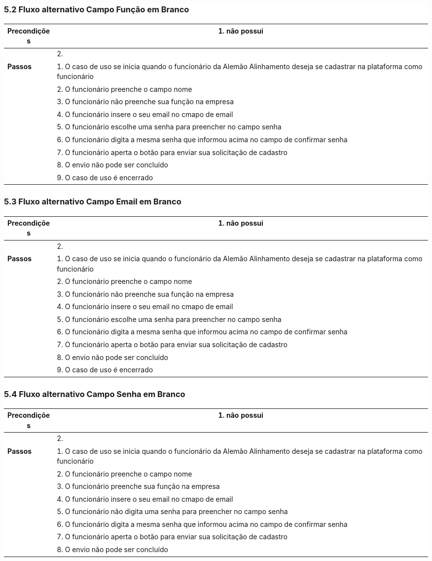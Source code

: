 ### 5.2 Fluxo alternativo Campo Função em Branco

| **Precondições**  | 1. não possui |
| --- | --- |
|                   | 2.  |
| **Passos**        | 1. O caso de uso se inicia quando o funcionário da Alemão Alinhamento deseja se cadastrar na plataforma como funcionário  |
|                   | 2. O funcionário preenche o campo nome  |
|                   | 3. O funcionário não preenche sua função na empresa  |
|                   | 4. O funcionário insere o seu email no cmapo de email  |
|                   | 5.   O funcionário escolhe uma senha para preencher no campo senha |
|                   | 6. O funcionário digita a mesma senha que informou acima no campo de confirmar senha |
|                   | 7. O funcionário aperta o botão para enviar sua solicitação de cadastro |
|                   | 8. O envio não pode ser concluído |
|                   | 9. O caso de uso é encerrado |

### 5.3 Fluxo alternativo Campo Email em Branco

| **Precondições**  | 1. não possui |
| --- | --- |
|                   | 2.  |
| **Passos**        | 1. O caso de uso se inicia quando o funcionário da Alemão Alinhamento deseja se cadastrar na plataforma como funcionário  |
|                   | 2. O funcionário preenche o campo nome  |
|                   | 3. O funcionário não preenche sua função na empresa  |
|                   | 4. O funcionário insere o seu email no cmapo de email  |
|                   | 5.   O funcionário escolhe uma senha para preencher no campo senha |
|                   | 6. O funcionário digita a mesma senha que informou acima no campo de confirmar senha |
|                   | 7. O funcionário aperta o botão para enviar sua solicitação de cadastro |
|                   | 8. O envio não pode ser concluído |
|                   | 9. O caso de uso é encerrado |
### 5.4 Fluxo alternativo Campo Senha em Branco

| **Precondições**  | 1. não possui |
| --- | --- |
|                   | 2.  |
| **Passos**        | 1. O caso de uso se inicia quando o funcionário da Alemão Alinhamento deseja se cadastrar na plataforma como funcionário  |
|                   | 2. O funcionário preenche o campo nome  |
|                   | 3. O funcionário preenche sua função na empresa  |
|                   | 4. O funcionário insere o seu email no cmapo de email  |
|                   | 5.   O funcionário não digita uma senha para preencher no campo senha |
|                   | 6. O funcionário digita a mesma senha que informou acima no campo de confirmar senha |
|                   | 7. O funcionário aperta o botão para enviar sua solicitação de cadastro |
|                   | 8. O envio não pode ser concluído |